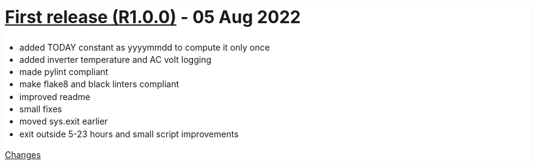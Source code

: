
<a name="R1.0.0"></a>
# [First release (R1.0.0)](https://github.com/ZuinigeRijder/SolisCloud2PVOutput/releases/tag/R1.0.0) - 05 Aug 2022

- added TODAY constant as yyyymmdd to compute it only once
- added inverter temperature and AC volt logging
- made pylint compliant
- make flake8 and black linters compliant
- improved readme
- small fixes
- moved sys.exit earlier
- exit outside 5-23 hours and small script improvements

[Changes][R1.0.0]


[R1.13.0]: https://github.com/ZuinigeRijder/SolisCloud2PVOutput/compare/R1.12.0...R1.13.0
[R1.12.0]: https://github.com/ZuinigeRijder/SolisCloud2PVOutput/compare/R1.11.0...R1.12.0
[R1.11.0]: https://github.com/ZuinigeRijder/SolisCloud2PVOutput/compare/R1.10.0...R1.11.0
[R1.10.0]: https://github.com/ZuinigeRijder/SolisCloud2PVOutput/compare/R1.9.1...R1.10.0
[R1.9.1]: https://github.com/ZuinigeRijder/SolisCloud2PVOutput/compare/R1.9.0...R1.9.1
[R1.9.0]: https://github.com/ZuinigeRijder/SolisCloud2PVOutput/compare/R1.8.0...R1.9.0
[R1.8.0]: https://github.com/ZuinigeRijder/SolisCloud2PVOutput/compare/R1.7.0...R1.8.0
[R1.7.0]: https://github.com/ZuinigeRijder/SolisCloud2PVOutput/compare/R.16.0...R1.7.0
[R.16.0]: https://github.com/ZuinigeRijder/SolisCloud2PVOutput/compare/R1.5.0...R.16.0
[R1.5.0]: https://github.com/ZuinigeRijder/SolisCloud2PVOutput/compare/R1.4.0...R1.5.0
[R1.4.0]: https://github.com/ZuinigeRijder/SolisCloud2PVOutput/compare/R1.3.0...R1.4.0
[R1.3.0]: https://github.com/ZuinigeRijder/SolisCloud2PVOutput/compare/R1.2.0...R1.3.0
[R1.2.0]: https://github.com/ZuinigeRijder/SolisCloud2PVOutput/compare/R1.1.0...R1.2.0
[R1.1.0]: https://github.com/ZuinigeRijder/SolisCloud2PVOutput/compare/R1.0.0...R1.1.0
[R1.0.0]: https://github.com/ZuinigeRijder/SolisCloud2PVOutput/tree/R1.0.0


